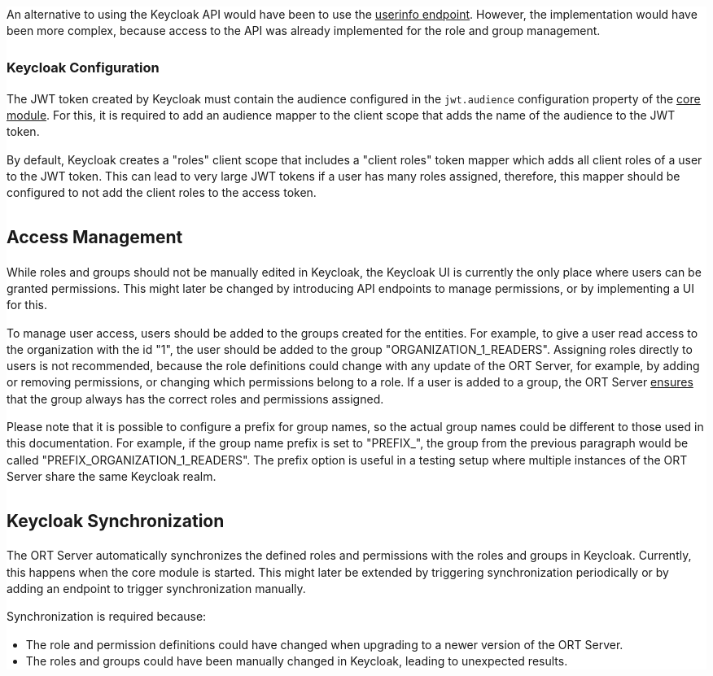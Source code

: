 An alternative to using the Keycloak API would have been to use the [userinfo endpoint](https://openid.net/specs/openid-connect-core-1_0.html#UserInfo).
However, the implementation would have been more complex, because access to the API was already implemented for the role and group management.

### Keycloak Configuration

The JWT token created by Keycloak must contain the audience configured in the `jwt.audience` configuration property of the [core module](https://github.com/eclipse-apoapsis/ort-server/blob/main/core/src/main/resources/application.conf).
For this, it is required to add an audience mapper to the client scope that adds the name of the audience to the JWT token.

By default, Keycloak creates a "roles" client scope that includes a "client roles" token mapper which adds all client roles of a user to the JWT token.
This can lead to very large JWT tokens if a user has many roles assigned, therefore, this mapper should be configured to not add the client roles to the access token.

## Access Management

While roles and groups should not be manually edited in Keycloak, the Keycloak UI is currently the only place where users can be granted permissions.
This might later be changed by introducing API endpoints to manage permissions, or by implementing a UI for this.

To manage user access, users should be added to the groups created for the entities.
For example, to give a user read access to the organization with the id "1", the user should be added to the group "ORGANIZATION_1_READERS".
Assigning roles directly to users is not recommended, because the role definitions could change with any update of the ORT Server, for example, by adding or removing permissions, or changing which permissions belong to a role.
If a user is added to a group, the ORT Server [ensures](#keycloak-synchronization) that the group always has the correct roles and permissions assigned.

Please note that it is possible to configure a prefix for group names, so the actual group names could be different to those used in this documentation.
For example, if the group name prefix is set to "PREFIX\_", the group from the previous paragraph would be called "PREFIX_ORGANIZATION_1_READERS".
The prefix option is useful in a testing setup where multiple instances of the ORT Server share the same Keycloak realm.

## Keycloak Synchronization

The ORT Server automatically synchronizes the defined roles and permissions with the roles and groups in Keycloak.
Currently, this happens when the core module is started.
This might later be extended by triggering synchronization periodically or by adding an endpoint to trigger synchronization manually.

Synchronization is required because:

- The role and permission definitions could have changed when upgrading to a newer version of the ORT Server.
- The roles and groups could have been manually changed in Keycloak, leading to unexpected results.
